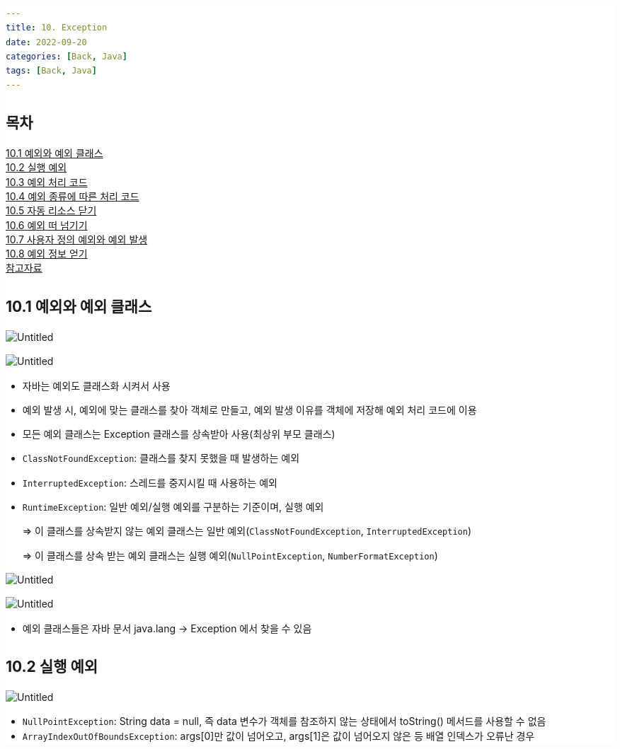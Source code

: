 ```yaml
---
title: 10. Exception
date: 2022-09-20
categories: [Back, Java]
tags: [Back, Java]
---
```


## 목차
[10.1 예외와 예외 클래스](#101-예외와-예외-클래스)   
[10.2 실행 예외](#102-실행-예외)   
[10.3 예외 처리 코드](#103-예외-처리-코드)   
[10.4 예외 종류에 따른 처리 코드](#104-예외-종류에-따른-처리-코드)   
[10.5 자동 리소스 닫기](#105-자동-리소스-닫기)   
[10.6 예외 떠 넘기기](#106-예외-떠-넘기기)   
[10.7 사용자 정의 예외와 예외 발생](#107-사용자-정의-예외와-예외-발생)   
[10.8 예외 정보 얻기](#108-예외-정보-얻기)   
[참고자료](#참고자료)   

## **10.1 예외와 예외 클래스**

![Untitled](https://github.com/abarthdew/this-is-java/raw/main/00.basics/images/10.png)

![Untitled](https://github.com/abarthdew/this-is-java/raw/main/00.basics/images/10(1).png)

- 자바는 예외도 클래스화 시켜서 사용
- 예외 발생 시, 예외에 맞는 클래스를 찾아 객체로 만들고, 예외 발생 이유를 객체에 저장해 예외 처리 코드에 이용
- 모든 예외 클래스는 Exception 클래스를 상속받아 사용(최상위 부모 클래스)
- `ClassNotFoundException`: 클래스를 찾지 못했을 때 발생하는 예외
- `InterruptedException`: 스레드를 중지시킬 때 사용하는 예외
- `RuntimeException`: 일반 예외/실행 예외를 구분하는 기준이며, 실행 예외
    
    ⇒ 이 클래스를 상속받지 않는 예외 클래스는 일반 예외(`ClassNotFoundException`, `InterruptedException`)
    
    ⇒ 이 클래스를 상속 받는 예외 클래스는 실행 예외(`NullPointException`, `NumberFormatException`)
    

![Untitled](https://github.com/abarthdew/this-is-java/raw/main/00.basics/images/10(2).png)

![Untitled](https://github.com/abarthdew/this-is-java/raw/main/00.basics/images/10(3).png)

- 예외 클래스들은 자바 문서 java.lang → Exception 에서 찾을 수 있음

## **10.2 실행 예외**

![Untitled](https://github.com/abarthdew/this-is-java/raw/main/00.basics/images/10(4).png)

- `NullPointException`: String data = null, 즉 data 변수가 객체를 참조하지 않는 상태에서 toString() 메서드를 사용할 수 없음
- `ArrayIndexOutOfBoundsException`: args[0]만 값이 넘어오고, args[1]은 값이 넘어오지 않은 등 배열 인덱스가 오류난 경우
